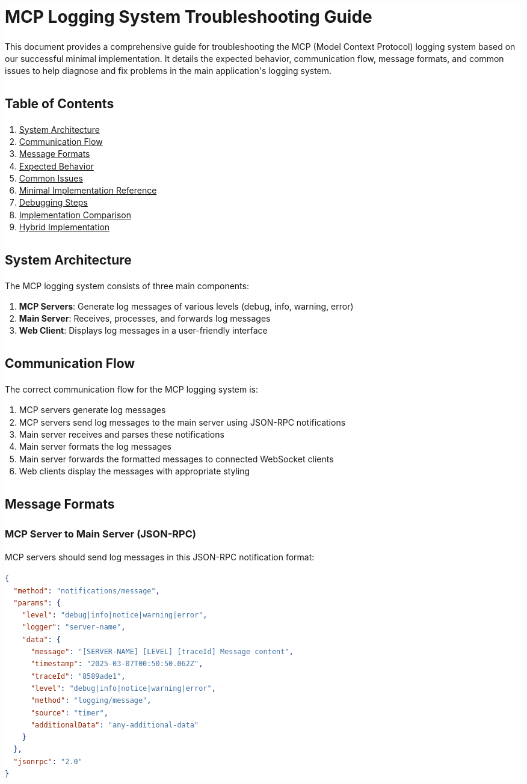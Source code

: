 # MCP Logging System Troubleshooting Guide

This document provides a comprehensive guide for troubleshooting the MCP (Model Context Protocol) logging system based on our successful minimal implementation. It details the expected behavior, communication flow, message formats, and common issues to help diagnose and fix problems in the main application's logging system.

## Table of Contents

1. [System Architecture](#system-architecture)
2. [Communication Flow](#communication-flow)
3. [Message Formats](#message-formats)
4. [Expected Behavior](#expected-behavior)
5. [Common Issues](#common-issues)
6. [Minimal Implementation Reference](#minimal-implementation-reference)
7. [Debugging Steps](#debugging-steps)
8. [Implementation Comparison](#implementation-comparison)
9. [Hybrid Implementation](#hybrid-implementation)

## System Architecture

The MCP logging system consists of three main components:

1. **MCP Servers**: Generate log messages of various levels (debug, info, warning, error)
2. **Main Server**: Receives, processes, and forwards log messages
3. **Web Client**: Displays log messages in a user-friendly interface

## Communication Flow

The correct communication flow for the MCP logging system is:

1. MCP servers generate log messages
2. MCP servers send log messages to the main server using JSON-RPC notifications
3. Main server receives and parses these notifications
4. Main server formats the log messages
5. Main server forwards the formatted messages to connected WebSocket clients
6. Web clients display the messages with appropriate styling

## Message Formats

### MCP Server to Main Server (JSON-RPC)

MCP servers should send log messages in this JSON-RPC notification format:

```json
{
  "method": "notifications/message",
  "params": {
    "level": "debug|info|notice|warning|error",
    "logger": "server-name",
    "data": {
      "message": "[SERVER-NAME] [LEVEL] [traceId] Message content",
      "timestamp": "2025-03-07T00:50:50.062Z",
      "traceId": "8589ade1",
      "level": "debug|info|notice|warning|error",
      "method": "logging/message",
      "source": "timer",
      "additionalData": "any-additional-data"
    }
  },
  "jsonrpc": "2.0"
}
```
